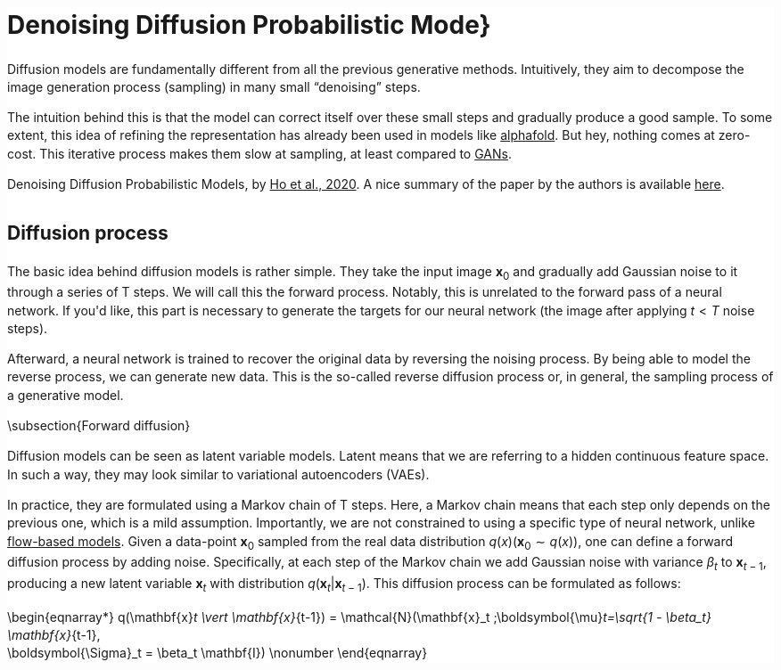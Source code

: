 # Denoising Diffusion Probabilistic Mode}


Diffusion models are fundamentally different from all the previous generative methods.  Intuitively, they aim to decompose the image generation process (sampling) in many small “denoising” steps.


The intuition behind this is that the model can correct itself over these small steps and gradually produce a good sample. 
To some extent, this idea of refining the representation has already been used in models like [alphafold](https://youtu.be/nGVFbPKrRWQ?t=1148).
But hey, nothing comes at zero-cost. 
This iterative process makes them slow at sampling, at least compared to [GANs](https://theaisummer.com/gan-computer-vision/).

Denoising Diffusion Probabilistic Models, by [Ho et al., 2020](https://arxiv.org/abs/2006.11239). A nice summary of the paper by the authors is available [here](https://hojonathanho.github.io/diffusion/).

## Diffusion process

The basic idea behind diffusion models is rather simple. 
They take the input image $\mathbf{x}_0$ and gradually add Gaussian noise to it through a series of T steps.
We will call this the forward process. Notably, this is unrelated to the forward pass of a neural network.
If you'd like, this part is necessary to generate the targets for our neural network (the image after applying $t<T$ noise steps).

Afterward, a neural network is trained to recover the original data by reversing the noising process.  By being able to model the reverse process, we can generate new data.  This is the so-called reverse diffusion process or, in general, the sampling process of a generative model.

\subsection{Forward diffusion}

Diffusion models can be seen as latent variable models. Latent means that we are referring to a hidden continuous feature space.
In such a way, they may look similar to variational autoencoders (VAEs).

In practice, they are formulated using a Markov chain of T steps. 
Here, a Markov chain means that each step only depends on the previous one,
which is a mild assumption. Importantly, we are not constrained to using a specific type of neural network, unlike 
[flow-based models](https://lilianweng.github.io/posts/2018-10-13-flow-models/).
Given a data-point $\textbf{x}_0$ sampled from the real data distribution 
$q(x)(\textbf{x}_0 \sim q(x))$,
one can define a forward diffusion process by adding noise. 
Specifically, at each step of the Markov chain we add Gaussian noise with variance  $\beta_{t}$ to $\textbf{x}_{t-1}$, producing a new latent variable $\textbf{x}_{t}$ with distribution 
$q(\textbf{x}_t |\textbf{x}_{t-1})$.
This diffusion process can be formulated as follows:

\begin{eqnarray*}
q(\mathbf{x}_t \vert \mathbf{x}_{t-1}) = \mathcal{N}(\mathbf{x}_t 
;\boldsymbol{\mu}_t=\sqrt{1 - \beta_t} \mathbf{x}_{t-1},  
\boldsymbol{\Sigma}_t = \beta_t \mathbf{I}) \nonumber
\end{eqnarray}
